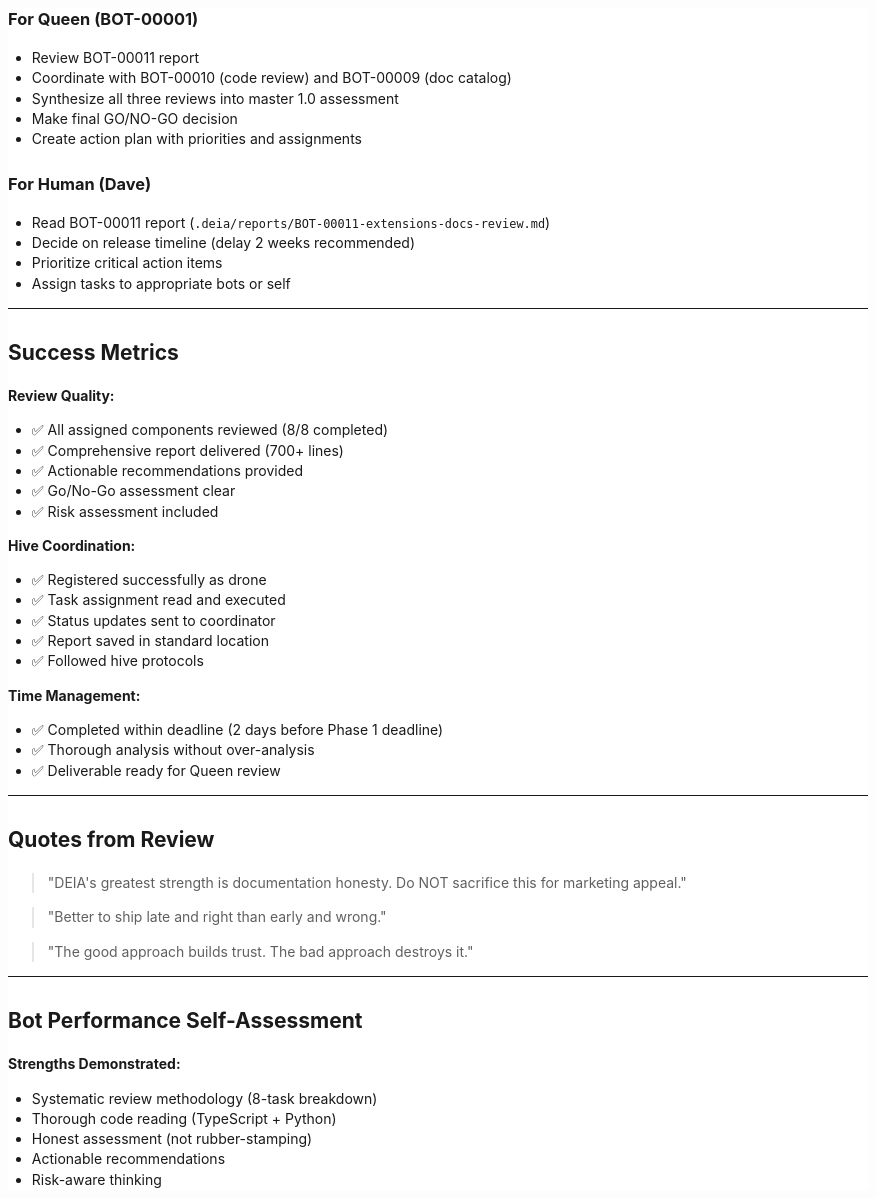 ### For Queen (BOT-00001)
- Review BOT-00011 report
- Coordinate with BOT-00010 (code review) and BOT-00009 (doc catalog)
- Synthesize all three reviews into master 1.0 assessment
- Make final GO/NO-GO decision
- Create action plan with priorities and assignments

### For Human (Dave)
- Read BOT-00011 report (`.deia/reports/BOT-00011-extensions-docs-review.md`)
- Decide on release timeline (delay 2 weeks recommended)
- Prioritize critical action items
- Assign tasks to appropriate bots or self

---

## Success Metrics

**Review Quality:**
- ✅ All assigned components reviewed (8/8 completed)
- ✅ Comprehensive report delivered (700+ lines)
- ✅ Actionable recommendations provided
- ✅ Go/No-Go assessment clear
- ✅ Risk assessment included

**Hive Coordination:**
- ✅ Registered successfully as drone
- ✅ Task assignment read and executed
- ✅ Status updates sent to coordinator
- ✅ Report saved in standard location
- ✅ Followed hive protocols

**Time Management:**
- ✅ Completed within deadline (2 days before Phase 1 deadline)
- ✅ Thorough analysis without over-analysis
- ✅ Deliverable ready for Queen review

---

## Quotes from Review

> "DEIA's greatest strength is documentation honesty. Do NOT sacrifice this for marketing appeal."

> "Better to ship late and right than early and wrong."

> "The good approach builds trust. The bad approach destroys it."

---

## Bot Performance Self-Assessment

**Strengths Demonstrated:**
- Systematic review methodology (8-task breakdown)
- Thorough code reading (TypeScript + Python)
- Honest assessment (not rubber-stamping)
- Actionable recommendations
- Risk-aware thinking
